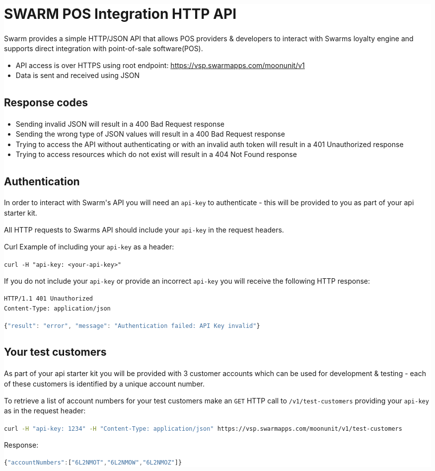 # SWARM POS Integration HTTP API

Swarm provides a simple HTTP/JSON API that allows POS providers & developers to interact with Swarms loyalty engine and supports direct integration with point-of-sale software(POS).

- API access is over HTTPS using root endpoint: https://vsp.swarmapps.com/moonunit/v1
- Data is sent and received using JSON

## Response codes

- Sending invalid JSON will result in a 400 Bad Request response
- Sending the wrong type of JSON values will result in a 400 Bad Request response
- Trying to access the API without authenticating or with an invalid auth token will result in a 401 Unauthorized response
- Trying to access resources which do not exist will result in a 404 Not Found response

## Authentication

In order to interact with Swarm's API you will need an `api-key` to authenticate - this will be provided to you as part of your api starter kit.

All HTTP requests to Swarms API should include your `api-key` in the request headers.

Curl Example of including your `api-key` as a header:
```
curl -H "api-key: <your-api-key>"
```

If you do not include your `api-key` or provide an incorrect `api-key` you will receive the following HTTP response:

```
HTTP/1.1 401 Unauthorized
Content-Type: application/json
```
``` javascript
{"result": "error", "message": "Authentication failed: API Key invalid"}
```

## Your test customers

As part of your api starter kit you will be provided with 3 customer accounts which can be used for development & testing - each of these customers is identified by a unique account number.

To retrieve a list of account numbers for your test customers make an `GET` HTTP call to `/v1/test-customers` providing your `api-key` as in the request header:

``` bash
curl -H "api-key: 1234" -H "Content-Type: application/json" https://vsp.swarmapps.com/moonunit/v1/test-customers
```
Response: 

``` javascript
{"accountNumbers":["6L2NMOT","6L2NMOW","6L2NMOZ"]}
```
